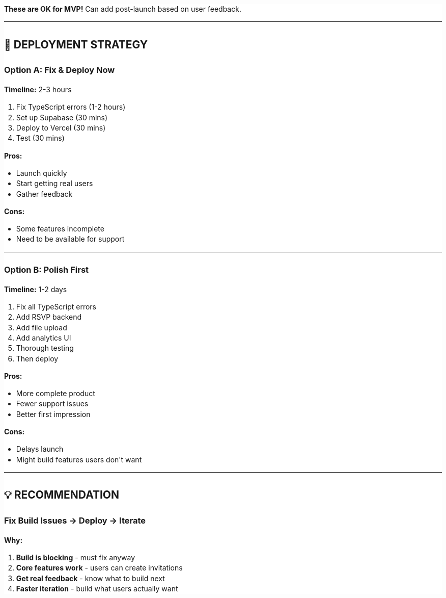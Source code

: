 **These are OK for MVP!** Can add post-launch based on user feedback.

---

## 🎯 **DEPLOYMENT STRATEGY**

### **Option A: Fix & Deploy Now**
**Timeline:** 2-3 hours
1. Fix TypeScript errors (1-2 hours)
2. Set up Supabase (30 mins)
3. Deploy to Vercel (30 mins)
4. Test (30 mins)

**Pros:**
- Launch quickly
- Start getting real users
- Gather feedback

**Cons:**
- Some features incomplete
- Need to be available for support

---

### **Option B: Polish First**
**Timeline:** 1-2 days
1. Fix all TypeScript errors
2. Add RSVP backend
3. Add file upload
4. Add analytics UI
5. Thorough testing
6. Then deploy

**Pros:**
- More complete product
- Fewer support issues
- Better first impression

**Cons:**
- Delays launch
- Might build features users don't want

---

## 💡 **RECOMMENDATION**

### **Fix Build Issues → Deploy → Iterate**

**Why:**
1. **Build is blocking** - must fix anyway
2. **Core features work** - users can create invitations
3. **Get real feedback** - know what to build next
4. **Faster iteration** - build what users actually want
